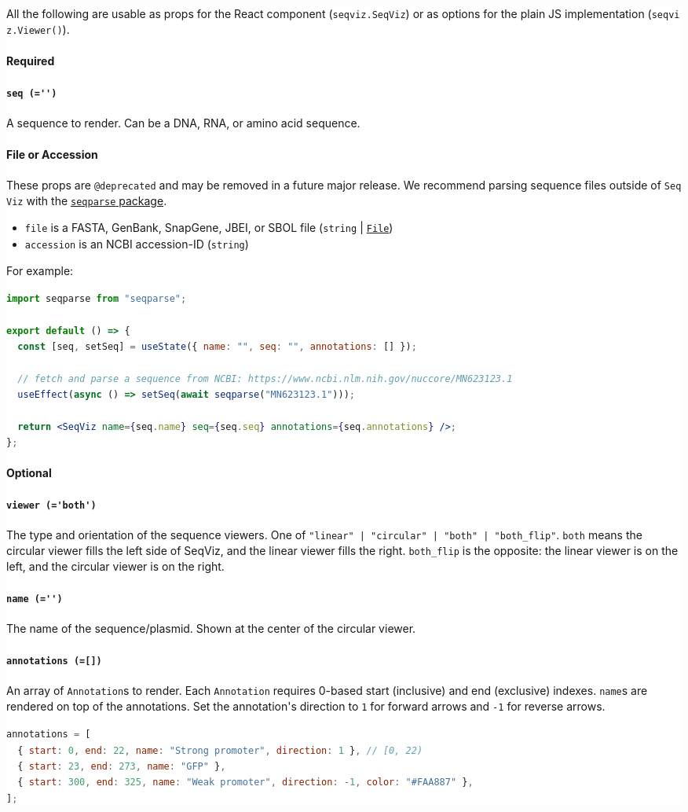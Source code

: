 All the following are usable as props for the React component (`seqviz.SeqViz`) or as options for the plain JS implementation (`seqviz.Viewer()`).

#### Required

#### `seq (='')`

A sequence to render. Can be a DNA, RNA, or amino acid sequence.

#### File or Accession

These props are `@deprecated` and may be removed in a future major release. We recommend parsing sequence files outside of `SeqViz` with the [`seqparse` package](https://github.com/Lattice-Automation/seqparse).

- `file` is a FASTA, GenBank, SnapGene, JBEI, or SBOL file (`string` | [`File`](https://developer.mozilla.org/en-US/docs/Web/API/File))
- `accession` is an NCBI accession-ID (`string`)

For example:

```jsx
import seqparse from "seqparse";

export default () => {
  const [seq, setSeq] = useState({ name: "", seq: "", annotations: [] });

  // fetch and parse a sequence from NCBI: https://www.ncbi.nlm.nih.gov/nuccore/MN623123.1
  useEffect(async () => setSeq(await seqparse("MN623123.1")));

  return <SeqViz name={seq.name} seq={seq.seq} annotations={seq.annotations} />;
};
```

#### Optional

#### `viewer (='both')`

The type and orientation of the sequence viewers. One of `"linear" | "circular" | "both" | "both_flip"`. `both` means the circular viewer fills the left side of SeqViz, and the linear viewer fills the right. `both_flip` is the opposite: the linear viewer is on the left, and the circular viewer is on the right.

#### `name (='')`

The name of the sequence/plasmid. Shown at the center of the circular viewer.

#### `annotations (=[])`

An array of `Annotation`s to render. Each `Annotation` requires 0-based start (inclusive) and end (exclusive) indexes. `name`s are rendered on top of the annotations. Set the annotation's direction to `1` for forward arrows and `-1` for reverse arrows.

```js
annotations = [
  { start: 0, end: 22, name: "Strong promoter", direction: 1 }, // [0, 22)
  { start: 23, end: 273, name: "GFP" },
  { start: 300, end: 325, name: "Weak promoter", direction: -1, color: "#FAA887" },
];
```
